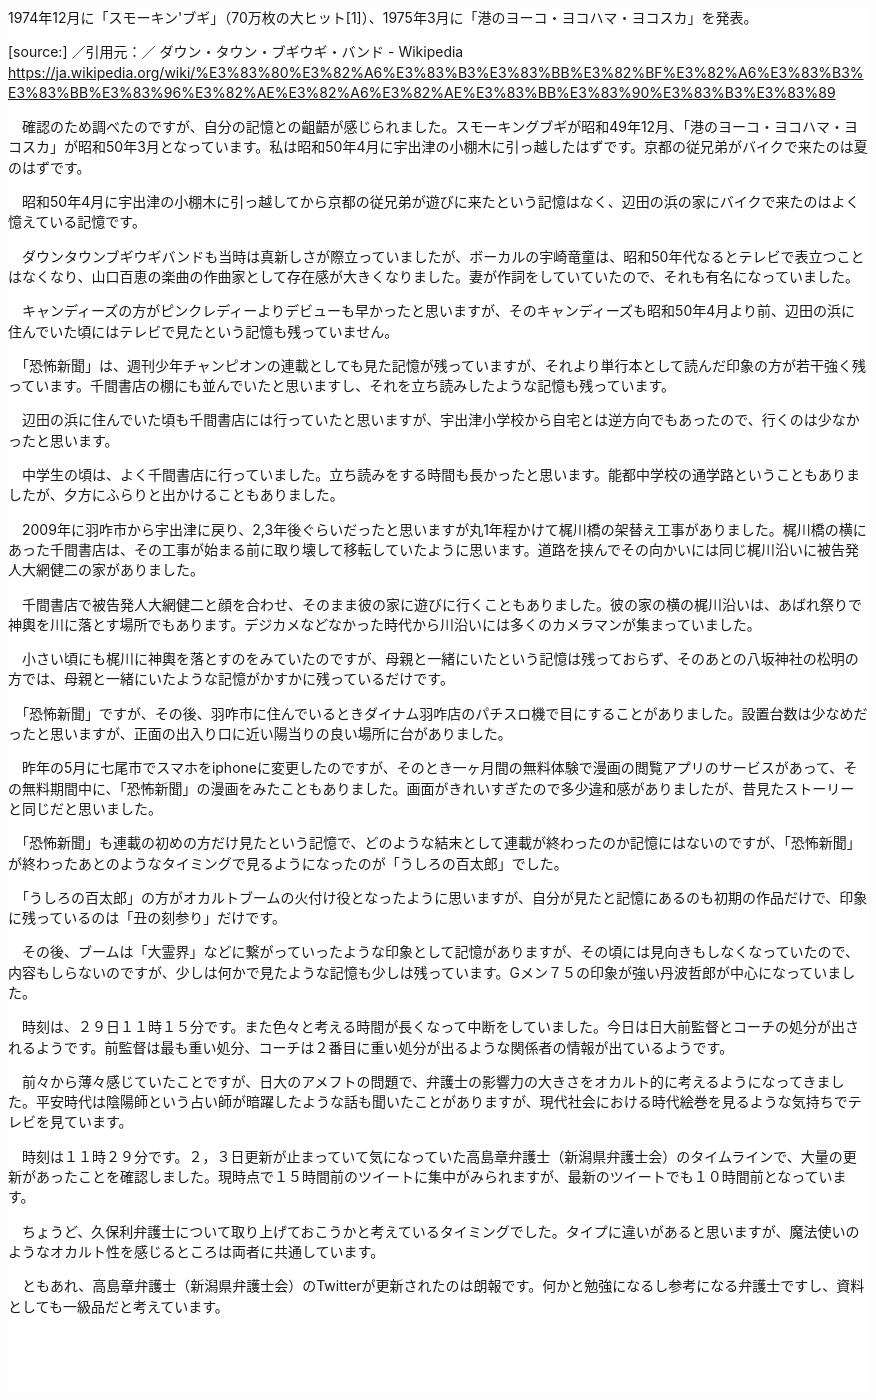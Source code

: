 1974年12月に「スモーキン'ブギ」（70万枚の大ヒット[1]）、1975年3月に「港のヨーコ・ヨコハマ・ヨコスカ」を発表。

[source:] ／引用元：／ ダウン・タウン・ブギウギ・バンド - Wikipedia <https://ja.wikipedia.org/wiki/%E3%83%80%E3%82%A6%E3%83%B3%E3%83%BB%E3%82%BF%E3%82%A6%E3%83%B3%E3%83%BB%E3%83%96%E3%82%AE%E3%82%A6%E3%82%AE%E3%83%BB%E3%83%90%E3%83%B3%E3%83%89>
</blockquote>

　確認のため調べたのですが、自分の記憶との齟齬が感じられました。スモーキングブギが昭和49年12月、「港のヨーコ・ヨコハマ・ヨコスカ」が昭和50年3月となっています。私は昭和50年4月に宇出津の小棚木に引っ越したはずです。京都の従兄弟がバイクで来たのは夏のはずです。

　昭和50年4月に宇出津の小棚木に引っ越してから京都の従兄弟が遊びに来たという記憶はなく、辺田の浜の家にバイクで来たのはよく憶えている記憶です。

　ダウンタウンブギウギバンドも当時は真新しさが際立っていましたが、ボーカルの宇崎竜童は、昭和50年代なるとテレビで表立つことはなくなり、山口百恵の楽曲の作曲家として存在感が大きくなりました。妻が作詞をしていていたので、それも有名になっていました。

　キャンディーズの方がピンクレディーよりデビューも早かったと思いますが、そのキャンディーズも昭和50年4月より前、辺田の浜に住んでいた頃にはテレビで見たという記憶も残っていません。

　「恐怖新聞」は、週刊少年チャンピオンの連載としても見た記憶が残っていますが、それより単行本として読んだ印象の方が若干強く残っています。千間書店の棚にも並んでいたと思いますし、それを立ち読みしたような記憶も残っています。

　辺田の浜に住んでいた頃も千間書店には行っていたと思いますが、宇出津小学校から自宅とは逆方向でもあったので、行くのは少なかったと思います。

　中学生の頃は、よく千間書店に行っていました。立ち読みをする時間も長かったと思います。能都中学校の通学路ということもありましたが、夕方にふらりと出かけることもありました。

　2009年に羽咋市から宇出津に戻り、2,3年後ぐらいだったと思いますが丸1年程かけて梶川橋の架替え工事がありました。梶川橋の横にあった千間書店は、その工事が始まる前に取り壊して移転していたように思います。道路を挟んでその向かいには同じ梶川沿いに被告発人大網健二の家がありました。

　千間書店で被告発人大網健二と顔を合わせ、そのまま彼の家に遊びに行くこともありました。彼の家の横の梶川沿いは、あばれ祭りで神輿を川に落とす場所でもあります。デジカメなどなかった時代から川沿いには多くのカメラマンが集まっていました。

　小さい頃にも梶川に神輿を落とすのをみていたのですが、母親と一緒にいたという記憶は残っておらず、そのあとの八坂神社の松明の方では、母親と一緒にいたような記憶がかすかに残っているだけです。

　「恐怖新聞」ですが、その後、羽咋市に住んでいるときダイナム羽咋店のパチスロ機で目にすることがありました。設置台数は少なめだったと思いますが、正面の出入り口に近い陽当りの良い場所に台がありました。

　昨年の5月に七尾市でスマホをiphoneに変更したのですが、そのとき一ヶ月間の無料体験で漫画の閲覧アプリのサービスがあって、その無料期間中に、「恐怖新聞」の漫画をみたこともありました。画面がきれいすぎたので多少違和感がありましたが、昔見たストーリーと同じだと思いました。

　「恐怖新聞」も連載の初めの方だけ見たという記憶で、どのような結末として連載が終わったのか記憶にはないのですが、「恐怖新聞」が終わったあとのようなタイミングで見るようになったのが「うしろの百太郎」でした。

　「うしろの百太郎」の方がオカルトブームの火付け役となったように思いますが、自分が見たと記憶にあるのも初期の作品だけで、印象に残っているのは「丑の刻参り」だけです。

　その後、ブームは「大霊界」などに繋がっていったような印象として記憶がありますが、その頃には見向きもしなくなっていたので、内容もしらないのですが、少しは何かで見たような記憶も少しは残っています。Gメン７５の印象が強い丹波哲郎が中心になっていました。

　時刻は、２９日１１時１５分です。また色々と考える時間が長くなって中断をしていました。今日は日大前監督とコーチの処分が出されるようです。前監督は最も重い処分、コーチは２番目に重い処分が出るような関係者の情報が出ているようです。

　前々から薄々感じていたことですが、日大のアメフトの問題で、弁護士の影響力の大きさをオカルト的に考えるようになってきました。平安時代は陰陽師という占い師が暗躍したような話も聞いたことがありますが、現代社会における時代絵巻を見るような気持ちでテレビを見ています。

　時刻は１１時２９分です。２，３日更新が止まっていて気になっていた高島章弁護士（新潟県弁護士会）のタイムラインで、大量の更新があったことを確認しました。現時点で１５時間前のツイートに集中がみられますが、最新のツイートでも１０時間前となっています。

　ちょうど、久保利弁護士について取り上げておこうかと考えているタイミングでした。タイプに違いがあると思いますが、魔法使いのようなオカルト性を感じるところは両者に共通しています。

　ともあれ、高島章弁護士（新潟県弁護士会）のTwitterが更新されたのは朗報です。何かと勉強になるし参考になる弁護士ですし、資料としても一級品だと考えています。

<br /><br /><br />


